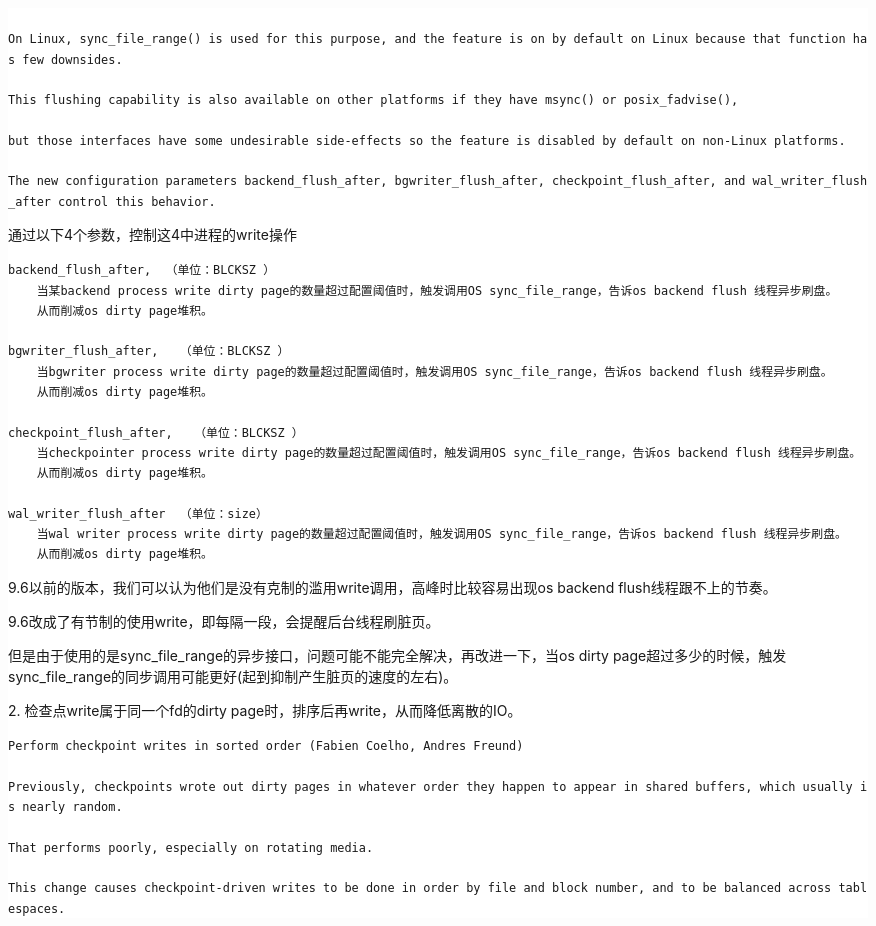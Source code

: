 ```

On Linux, sync_file_range() is used for this purpose, and the feature is on by default on Linux because that function has few downsides. 

This flushing capability is also available on other platforms if they have msync() or posix_fadvise(), 

but those interfaces have some undesirable side-effects so the feature is disabled by default on non-Linux platforms.

The new configuration parameters backend_flush_after, bgwriter_flush_after, checkpoint_flush_after, and wal_writer_flush_after control this behavior.
```
  
通过以下4个参数，控制这4中进程的write操作  
```
backend_flush_after,  （单位：BLCKSZ ）
    当某backend process write dirty page的数量超过配置阈值时，触发调用OS sync_file_range，告诉os backend flush 线程异步刷盘。  
    从而削减os dirty page堆积。  

bgwriter_flush_after,   （单位：BLCKSZ ）
    当bgwriter process write dirty page的数量超过配置阈值时，触发调用OS sync_file_range，告诉os backend flush 线程异步刷盘。  
    从而削减os dirty page堆积。  

checkpoint_flush_after,   （单位：BLCKSZ ）
    当checkpointer process write dirty page的数量超过配置阈值时，触发调用OS sync_file_range，告诉os backend flush 线程异步刷盘。  
    从而削减os dirty page堆积。  

wal_writer_flush_after  （单位：size）  
    当wal writer process write dirty page的数量超过配置阈值时，触发调用OS sync_file_range，告诉os backend flush 线程异步刷盘。  
    从而削减os dirty page堆积。  
```
  
9.6以前的版本，我们可以认为他们是没有克制的滥用write调用，高峰时比较容易出现os backend flush线程跟不上的节奏。  
  
9.6改成了有节制的使用write，即每隔一段，会提醒后台线程刷脏页。  
  
但是由于使用的是sync_file_range的异步接口，问题可能不能完全解决，再改进一下，当os dirty page超过多少的时候，触发sync_file_range的同步调用可能更好(起到抑制产生脏页的速度的左右)。   
  
2\. 检查点write属于同一个fd的dirty page时，排序后再write，从而降低离散的IO。  
```
Perform checkpoint writes in sorted order (Fabien Coelho, Andres Freund)

Previously, checkpoints wrote out dirty pages in whatever order they happen to appear in shared buffers, which usually is nearly random. 

That performs poorly, especially on rotating media. 

This change causes checkpoint-driven writes to be done in order by file and block number, and to be balanced across tablespaces.  
```
  